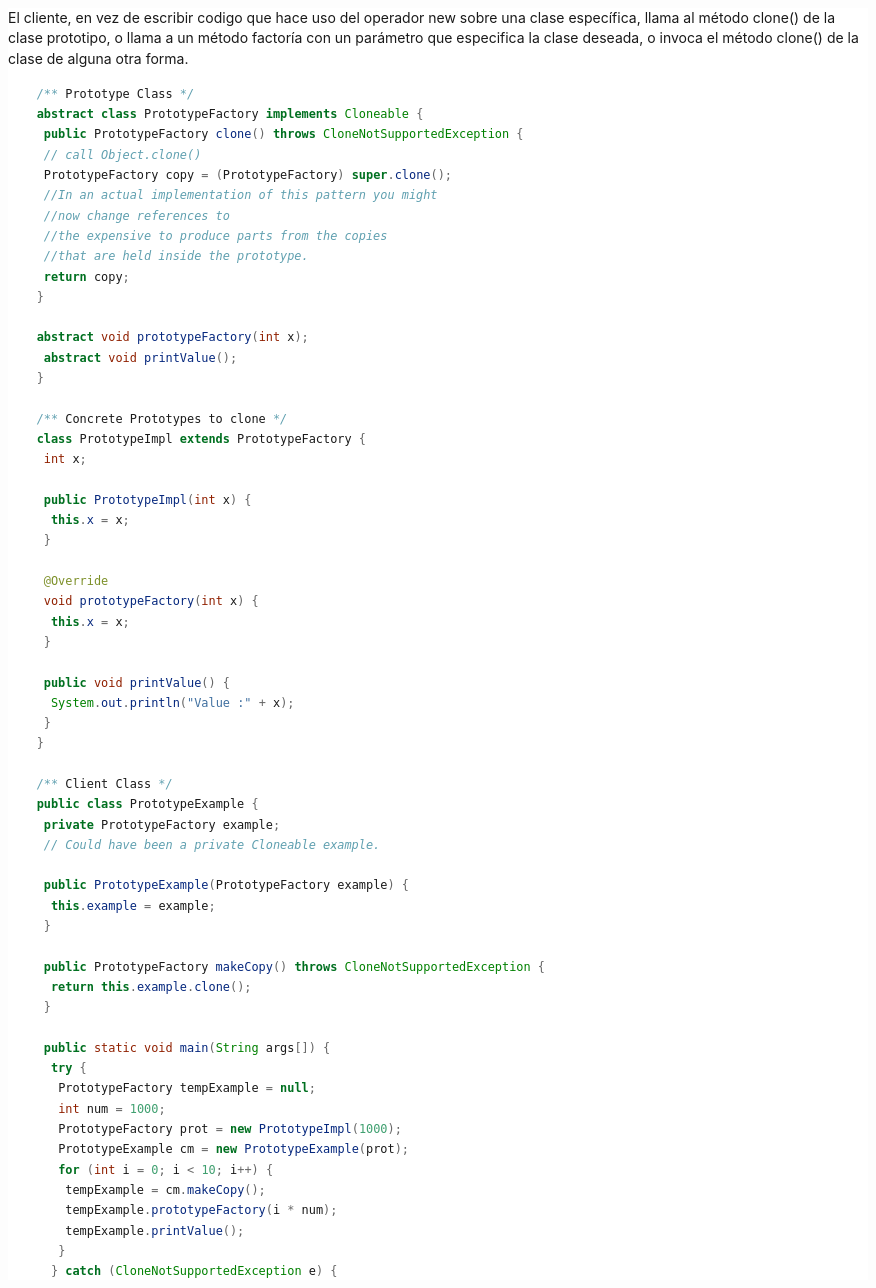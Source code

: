 El cliente, en vez de escribir codigo que hace uso del operador new sobre una clase específica, llama al método clone() de la clase prototipo, o llama a un método factoría con un parámetro que especifica la clase deseada, o invoca el método clone() de la clase de alguna otra forma.

```java
	/** Prototype Class */
	abstract class PrototypeFactory implements Cloneable {
	 public PrototypeFactory clone() throws CloneNotSupportedException {
	 // call Object.clone()
	 PrototypeFactory copy = (PrototypeFactory) super.clone();
	 //In an actual implementation of this pattern you might 
	 //now change references to
	 //the expensive to produce parts from the copies 
	 //that are held inside the prototype.
	 return copy;
	}
	 
	abstract void prototypeFactory(int x);
	 abstract void printValue();
	}
	 
	/** Concrete Prototypes to clone */
	class PrototypeImpl extends PrototypeFactory {
	 int x;
	 
	 public PrototypeImpl(int x) {
	  this.x = x;
	 }
	 
	 @Override
	 void prototypeFactory(int x) {
	  this.x = x;
	 }
	 
	 public void printValue() {
	  System.out.println("Value :" + x);
	 }
	}
	 
	/** Client Class */
	public class PrototypeExample {
	 private PrototypeFactory example; 
	 // Could have been a private Cloneable example.
	 
	 public PrototypeExample(PrototypeFactory example) {
	  this.example = example;
	 }
	 
	 public PrototypeFactory makeCopy() throws CloneNotSupportedException {
	  return this.example.clone();
	 }
	 
	 public static void main(String args[]) {
	  try {
	   PrototypeFactory tempExample = null;
	   int num = 1000;
	   PrototypeFactory prot = new PrototypeImpl(1000);
	   PrototypeExample cm = new PrototypeExample(prot);
	   for (int i = 0; i < 10; i++) {
	    tempExample = cm.makeCopy();
	    tempExample.prototypeFactory(i * num);
	    tempExample.printValue();
	   }
	  } catch (CloneNotSupportedException e) {
```